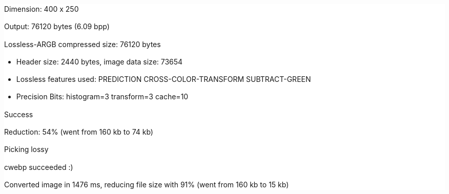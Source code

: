 Dimension: 400 x 250

Output:    76120 bytes (6.09 bpp)

Lossless-ARGB compressed size: 76120 bytes

  * Header size: 2440 bytes, image data size: 73654

  * Lossless features used: PREDICTION CROSS-COLOR-TRANSFORM SUBTRACT-GREEN

  * Precision Bits: histogram=3 transform=3 cache=10


Success

Reduction: 54% (went from 160 kb to 74 kb)


Picking lossy

cwebp succeeded :)


Converted image in 1476 ms, reducing file size with 91% (went from 160 kb to 15 kb)

